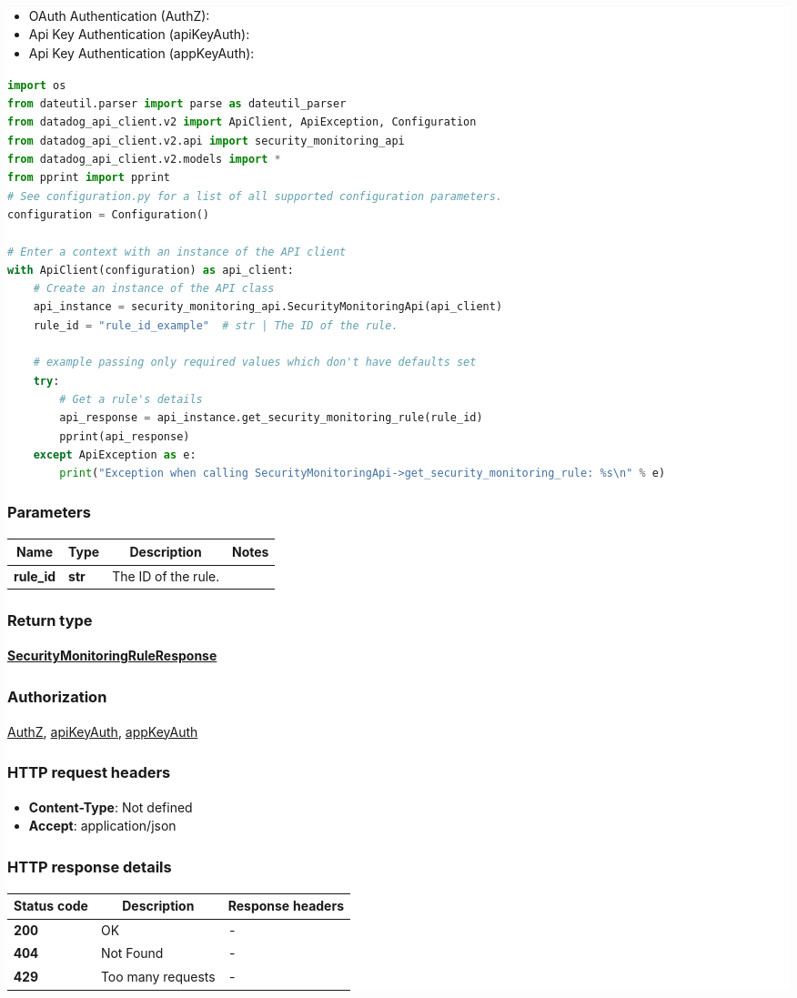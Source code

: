 - OAuth Authentication (AuthZ):
- Api Key Authentication (apiKeyAuth):
- Api Key Authentication (appKeyAuth):

```python
import os
from dateutil.parser import parse as dateutil_parser
from datadog_api_client.v2 import ApiClient, ApiException, Configuration
from datadog_api_client.v2.api import security_monitoring_api
from datadog_api_client.v2.models import *
from pprint import pprint
# See configuration.py for a list of all supported configuration parameters.
configuration = Configuration()

# Enter a context with an instance of the API client
with ApiClient(configuration) as api_client:
    # Create an instance of the API class
    api_instance = security_monitoring_api.SecurityMonitoringApi(api_client)
    rule_id = "rule_id_example"  # str | The ID of the rule.

    # example passing only required values which don't have defaults set
    try:
        # Get a rule's details
        api_response = api_instance.get_security_monitoring_rule(rule_id)
        pprint(api_response)
    except ApiException as e:
        print("Exception when calling SecurityMonitoringApi->get_security_monitoring_rule: %s\n" % e)
```

### Parameters

| Name        | Type    | Description         | Notes |
| ----------- | ------- | ------------------- | ----- |
| **rule_id** | **str** | The ID of the rule. |

### Return type

[**SecurityMonitoringRuleResponse**](SecurityMonitoringRuleResponse.md)

### Authorization

[AuthZ](README.md#AuthZ), [apiKeyAuth](README.md#apiKeyAuth), [appKeyAuth](README.md#appKeyAuth)

### HTTP request headers

- **Content-Type**: Not defined
- **Accept**: application/json

### HTTP response details

| Status code | Description       | Response headers |
| ----------- | ----------------- | ---------------- |
| **200**     | OK                | -                |
| **404**     | Not Found         | -                |
| **429**     | Too many requests | -                |
